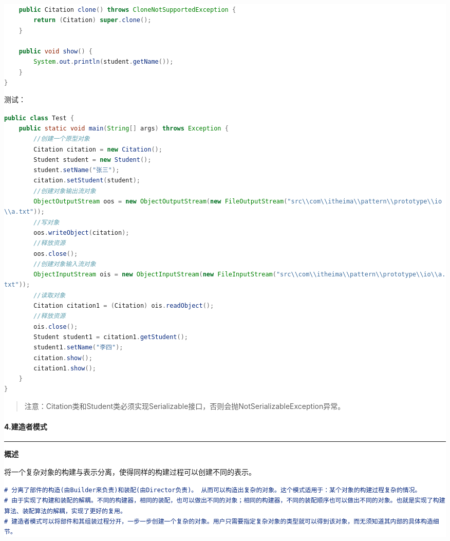 ```java
    public Citation clone() throws CloneNotSupportedException {
        return (Citation) super.clone();
    }

    public void show() {
        System.out.println(student.getName());
    }
}
```

测试：

```java
public class Test {
    public static void main(String[] args) throws Exception {
        //创建一个原型对象
        Citation citation = new Citation();
        Student student = new Student();
        student.setName("张三");
        citation.setStudent(student);
        //创建对象输出流对象
        ObjectOutputStream oos = new ObjectOutputStream(new FileOutputStream("src\\com\\itheima\\pattern\\prototype\\io\\a.txt"));
        //写对象
        oos.writeObject(citation);
        //释放资源
        oos.close();
        //创建对象输入流对象
        ObjectInputStream ois = new ObjectInputStream(new FileInputStream("src\\com\\itheima\\pattern\\prototype\\io\\a.txt"));
        //读取对象
        Citation citation1 = (Citation) ois.readObject();
        //释放资源
        ois.close();
        Student student1 = citation1.getStudent();
        student1.setName("李四");
        citation.show();
        citation1.show();
    }
}
```

> 注意：Citation类和Student类必须实现Serializable接口，否则会抛NotSerializableException异常。



#### 4.建造者模式

---

**概述**

将一个复杂对象的构建与表示分离，使得同样的构建过程可以创建不同的表示。

```markdown
# 分离了部件的构造(由Builder来负责)和装配(由Director负责)。 从而可以构造出复杂的对象。这个模式适用于：某个对象的构建过程复杂的情况。
# 由于实现了构建和装配的解耦。不同的构建器，相同的装配，也可以做出不同的对象；相同的构建器，不同的装配顺序也可以做出不同的对象。也就是实现了构建算法、装配算法的解耦，实现了更好的复用。
# 建造者模式可以将部件和其组装过程分开，一步一步创建一个复杂的对象。用户只需要指定复杂对象的类型就可以得到该对象，而无须知道其内部的具体构造细节。
```
